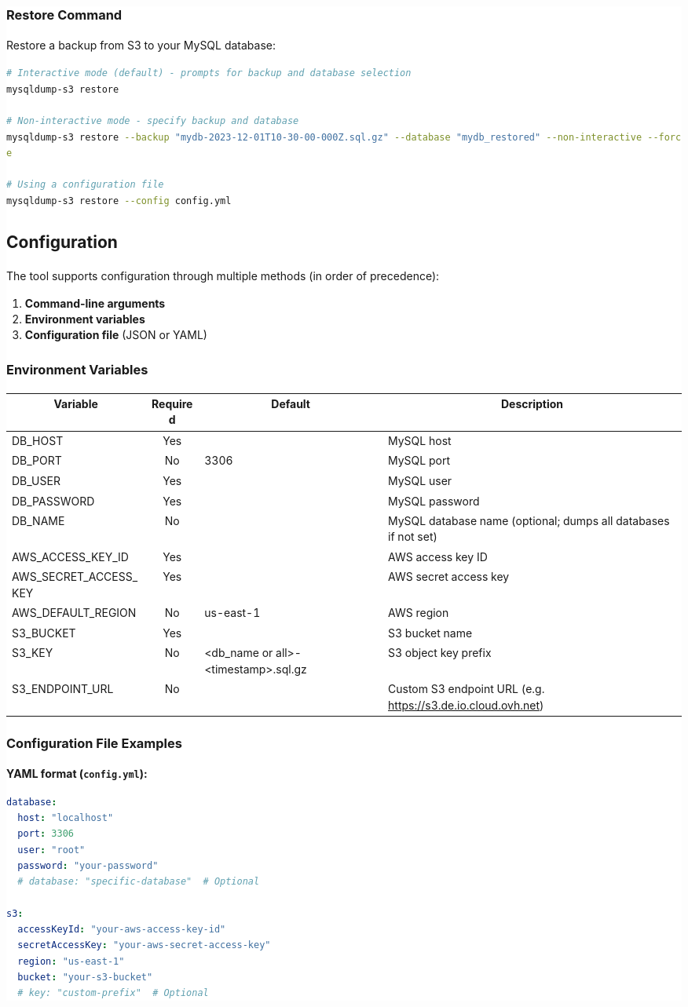 ### Restore Command

Restore a backup from S3 to your MySQL database:

```bash
# Interactive mode (default) - prompts for backup and database selection
mysqldump-s3 restore

# Non-interactive mode - specify backup and database
mysqldump-s3 restore --backup "mydb-2023-12-01T10-30-00-000Z.sql.gz" --database "mydb_restored" --non-interactive --force

# Using a configuration file
mysqldump-s3 restore --config config.yml
```

## Configuration

The tool supports configuration through multiple methods (in order of precedence):

1. **Command-line arguments**
2. **Environment variables**
3. **Configuration file** (JSON or YAML)

### Environment Variables

| Variable              | Required | Default                          | Description                                            |
|-----------------------|:--------:|----------------------------------|--------------------------------------------------------|
| DB_HOST               | Yes      |                                  | MySQL host                                             |
| DB_PORT               | No       | 3306                             | MySQL port                                             |
| DB_USER               | Yes      |                                  | MySQL user                                             |
| DB_PASSWORD           | Yes      |                                  | MySQL password                                         |
| DB_NAME               | No       |                                  | MySQL database name (optional; dumps all databases if not set) |
| AWS_ACCESS_KEY_ID     | Yes      |                                  | AWS access key ID                                      |
| AWS_SECRET_ACCESS_KEY | Yes      |                                  | AWS secret access key                                  |
| AWS_DEFAULT_REGION    | No       | us-east-1                        | AWS region                                             |
| S3_BUCKET             | Yes      |                                  | S3 bucket name                                         |
| S3_KEY                | No       | \<db_name or all\>-\<timestamp\>.sql.gz | S3 object key prefix                                   |
| S3_ENDPOINT_URL       | No       |                                  | Custom S3 endpoint URL (e.g. https://s3.de.io.cloud.ovh.net) |

### Configuration File Examples

**YAML format (`config.yml`):**

```yaml
database:
  host: "localhost"
  port: 3306
  user: "root"
  password: "your-password"
  # database: "specific-database"  # Optional

s3:
  accessKeyId: "your-aws-access-key-id"
  secretAccessKey: "your-aws-secret-access-key"
  region: "us-east-1"
  bucket: "your-s3-bucket"
  # key: "custom-prefix"  # Optional
```